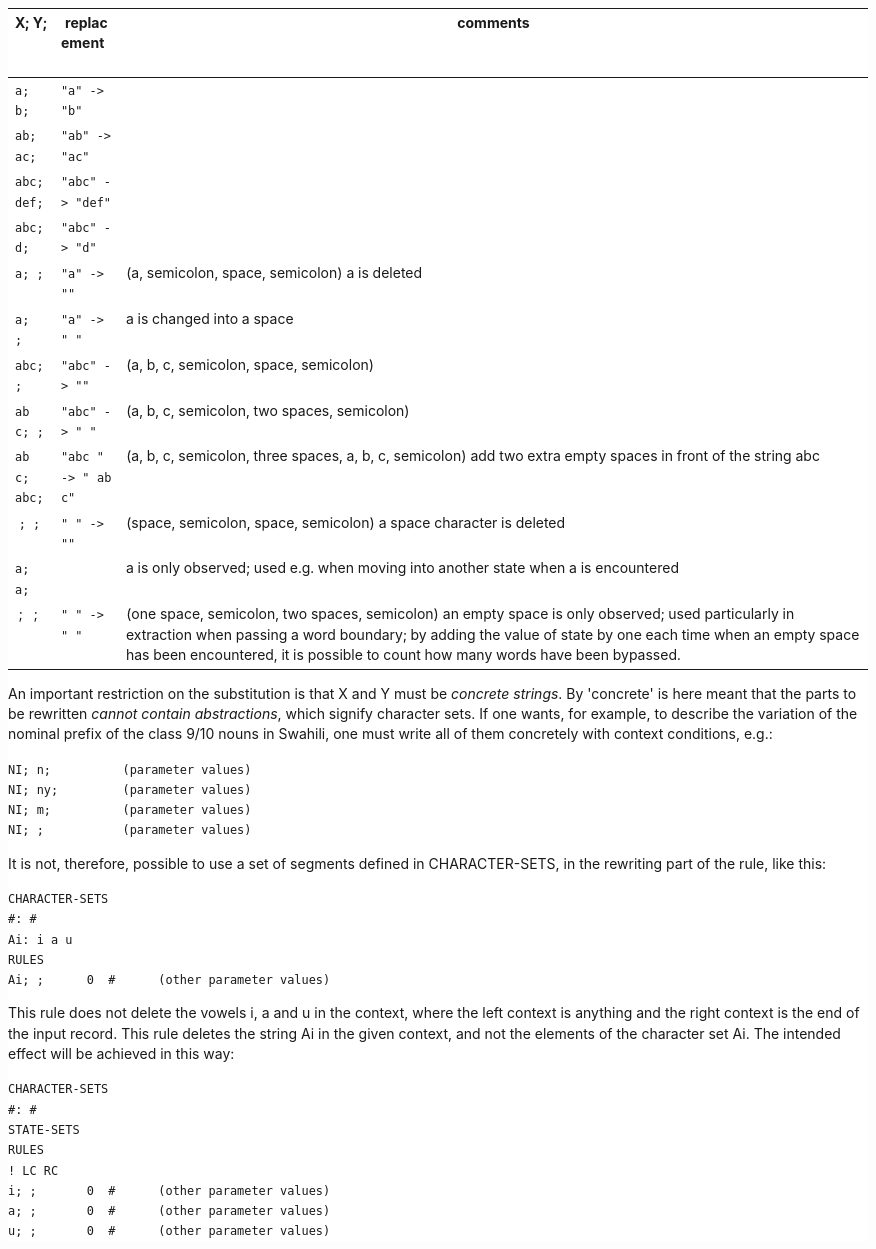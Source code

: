 X; Y;        | replacement&#160;&#160;&#160;&#160;&#160;&#160;&#160;&#160;           |    comments
-------------|-----------------------|-------------------------
`a; b;` | `"a" -> "b"`  |
`ab; ac;` | `"ab" -> "ac"` |
`abc; def;` | `"abc" -> "def"` |
`abc; d;` | `"abc" -> "d"` |
`a; ;` | `"a" -> ""` | (a, semicolon, space, semicolon) a is deleted
`a;  ;` | `"a" -> " "` | a is changed into a space
`abc; ;` | `"abc" -> ""` | (a, b, c, semicolon, space, semicolon)
`abc;`&#160;&#160;`;` | `"abc" -> " "` | (a, b, c, semicolon, two spaces, semicolon)
`abc;`&#160;&#160;&#160;`abc;` | `"abc " -> "`&#160;&#160;`abc"` | (a, b, c, semicolon, three spaces, a, b, c, semicolon) add two extra empty spaces in front of the string abc
&#160;`; ;` | `" " -> ""` | (space, semicolon, space, semicolon) a space character is deleted
`a; a;` |  | a is only observed; used e.g. when moving into another state  when a is encountered
&#160;;&#160;&#160;&#160;; | `" " -> " "` | (one space, semicolon, two spaces, semicolon) an empty space is only observed; used particularly in extraction when passing a word boundary; by adding the value of state by one each time when an empty space  has been encountered, it is possible to count how many words have been bypassed.


An important restriction on the substitution is that X and Y must be
*concrete strings*. By 'concrete' is here meant that the parts to be
rewritten *cannot contain abstractions*, which signify character sets.
If one wants, for example, to describe the variation of the nominal
prefix of the class 9/10 nouns in Swahili, one must write all of them
concretely with context conditions, e.g.:

    NI; n;          (parameter values)
    NI; ny;         (parameter values)
    NI; m;          (parameter values)
    NI; ;           (parameter values)

It is not, therefore, possible to use a set of segments defined in
CHARACTER-SETS, in the rewriting part of the rule, like this:

    CHARACTER-SETS
    #: #
    Ai: i a u
    RULES
    Ai; ;      0  #      (other parameter values)

This rule does not delete the vowels i, a and u in the context, where
the left context is anything and the right context is the end of the
input record. This rule deletes the string Ai in the given context, and
not the elements of the character set Ai. The intended effect will be
achieved in this way:

    CHARACTER-SETS
    #: #
    STATE-SETS
    RULES
    ! LC RC
    i; ;       0  #      (other parameter values)
    a; ;       0  #      (other parameter values)
    u; ;       0  #      (other parameter values)
